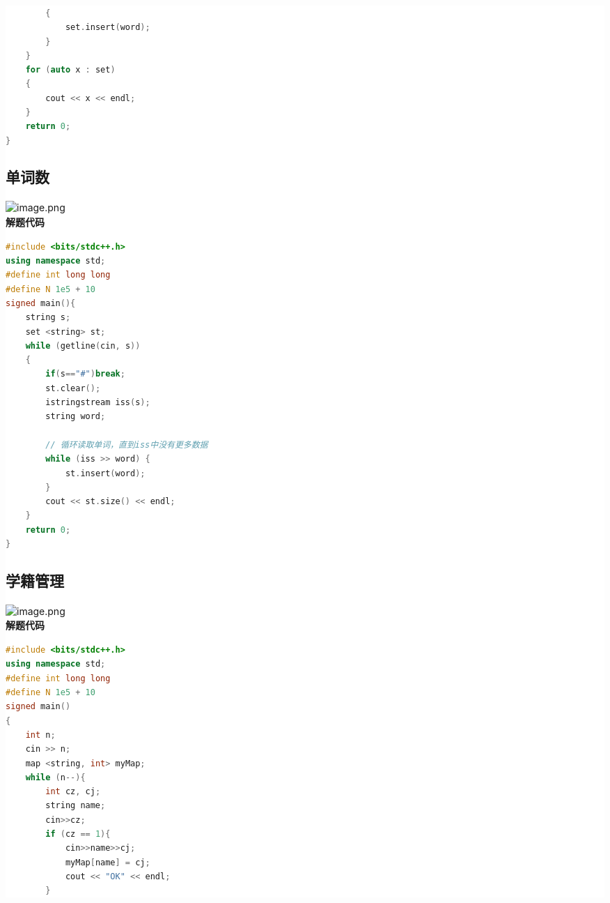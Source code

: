 ```cpp
        {
            set.insert(word);
        }
    }
    for (auto x : set)
    {
        cout << x << endl;
    }
    return 0;
}
```
<a name="tWOSh"></a>
## 单词数
![image.png](https://cdn.nlark.com/yuque/0/2024/png/44491236/1721751309534-2a1ff901-9259-4602-b8d3-355863500165.png#averageHue=%23d4d4d4&clientId=u877908fd-0c24-4&from=paste&height=371&id=uf526abc9&originHeight=556&originWidth=1031&originalType=binary&ratio=1.5&rotation=0&showTitle=false&size=50140&status=done&style=none&taskId=u31b0bbe0-7921-470a-9e31-9623b4318a0&title=&width=687.3333333333334)<br />**解题代码**
```cpp
#include <bits/stdc++.h>
using namespace std;
#define int long long
#define N 1e5 + 10
signed main(){
    string s;
    set <string> st;
    while (getline(cin, s))
    {
        if(s=="#")break;
        st.clear(); 
        istringstream iss(s);  
        string word;   

        // 循环读取单词，直到iss中没有更多数据  
        while (iss >> word) {  
            st.insert(word);
        } 
        cout << st.size() << endl;
    }
    return 0;
}
```
<a name="rV9BX"></a>
## 学籍管理
![image.png](https://cdn.nlark.com/yuque/0/2024/png/44491236/1721751433361-bd00a3ab-76bf-47e5-aef1-4b29e256f39c.png#averageHue=%23d1d1d1&clientId=u877908fd-0c24-4&from=paste&height=475&id=ud576fd43&originHeight=713&originWidth=1039&originalType=binary&ratio=1.5&rotation=0&showTitle=false&size=92226&status=done&style=none&taskId=u7dac3e32-87ee-4a31-8412-50d29a19190&title=&width=692.6666666666666)<br />**解题代码**
```cpp
#include <bits/stdc++.h>
using namespace std;
#define int long long
#define N 1e5 + 10
signed main()
{
    int n;
    cin >> n;
    map <string, int> myMap;
    while (n--){
        int cz, cj;
        string name;
        cin>>cz;
        if (cz == 1){
            cin>>name>>cj;
            myMap[name] = cj;
            cout << "OK" << endl;
        }
```